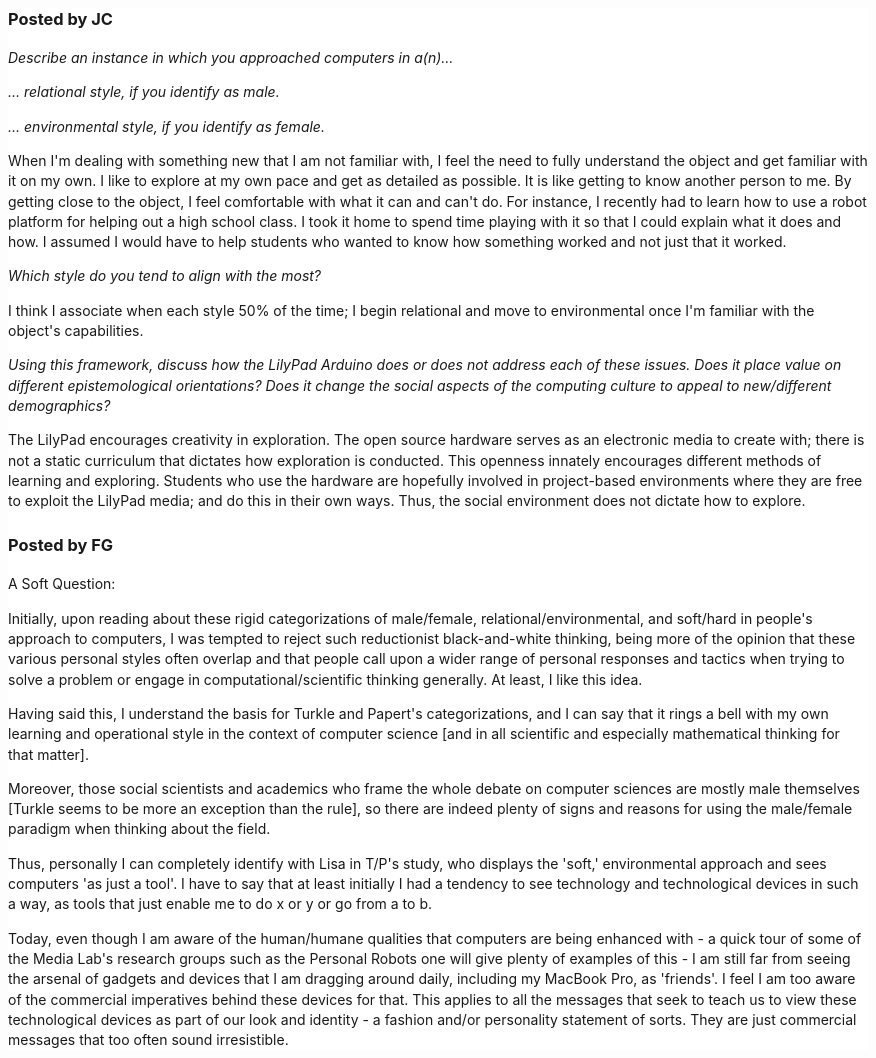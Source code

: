 ### Posted by JC

_Describe an instance in which you approached computers in a(n)…_

_… relational style, if you identify as male._

_… environmental style, if you identify as female._

When I'm dealing with something new that I am not familiar with, I feel the need to fully understand the object and get familiar with it on my own. I like to explore at my own pace and get as detailed as possible. It is like getting to know another person to me. By getting close to the object, I feel comfortable with what it can and can't do. For instance, I recently had to learn how to use a robot platform for helping out a high school class. I took it home to spend time playing with it so that I could explain what it does and how. I assumed I would have to help students who wanted to know how something worked and not just that it worked.

_Which style do you tend to align with the most?_

I think I associate when each style 50% of the time; I begin relational and move to environmental once I'm familiar with the object's capabilities.

_Using this framework, discuss how the LilyPad Arduino does or does not address each of these issues. Does it place value on different epistemological orientations? Does it change the social aspects of the computing culture to appeal to new/different demographics?_

The LilyPad encourages creativity in exploration. The open source hardware serves as an electronic media to create with; there is not a static curriculum that dictates how exploration is conducted. This openness innately encourages different methods of learning and exploring. Students who use the hardware are hopefully involved in project-based environments where they are free to exploit the LilyPad media; and do this in their own ways. Thus, the social environment does not dictate how to explore.

### Posted by FG

A Soft Question:

Initially, upon reading about these rigid categorizations of male/female, relational/environmental, and soft/hard in people's approach to computers, I was tempted to reject such reductionist black-and-white thinking, being more of the opinion that these various personal styles often overlap and that people call upon a wider range of personal responses and tactics when trying to solve a problem or engage in computational/scientific thinking generally. At least, I like this idea.

Having said this, I understand the basis for Turkle and Papert's categorizations, and I can say that it rings a bell with my own learning and operational style in the context of computer science \[and in all scientific and especially mathematical thinking for that matter\].

Moreover, those social scientists and academics who frame the whole debate on computer sciences are mostly male themselves \[Turkle seems to be more an exception than the rule\], so there are indeed plenty of signs and reasons for using the male/female paradigm when thinking about the field.

Thus, personally I can completely identify with Lisa in T/P's study, who displays the 'soft,' environmental approach and sees computers 'as just a tool'. I have to say that at least initially I had a tendency to see technology and technological devices in such a way, as tools that just enable me to do x or y or go from a to b.

Today, even though I am aware of the human/humane qualities that computers are being enhanced with - a quick tour of some of the Media Lab's research groups such as the Personal Robots one will give plenty of examples of this - I am still far from seeing the arsenal of gadgets and devices that I am dragging around daily, including my MacBook Pro, as 'friends'. I feel I am too aware of the commercial imperatives behind these devices for that. This applies to all the messages that seek to teach us to view these technological devices as part of our look and identity - a fashion and/or personality statement of sorts. They are just commercial messages that too often sound irresistible.

